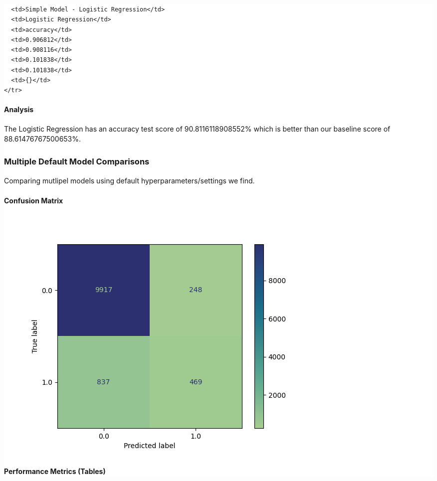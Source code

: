      <td>Simple Model - Logistic Regression</td>
      <td>Logistic Regression</td>
      <td>accuracy</td>
      <td>0.906812</td>
      <td>0.908116</td>
      <td>0.101838</td>
      <td>0.101838</td>
      <td>{}</td>
    </tr>
  </tbody>
</table>
</div>

#### Analysis
The Logistic Regression has an accuracy test score of 90.8116118908552% which is better than our baseline score of 88.61476767500653%.
### Multiple Default Model Comparisons
Comparing mutlipel models using default hyperparameters/settings we find.
#### Confusion Matrix
<a href="./analysis_results/module_17_01.step10.model_comparison.confusion_matrix.png" target="_blank"><img src="./analysis_results/module_17_01.step10.model_comparison.confusion_matrix.png"/></a>

#### Performance Metrics (Tables)
<div>
<style scoped>
    .dataframe tbody tr th:only-of-type {
        vertical-align: middle;
    }
